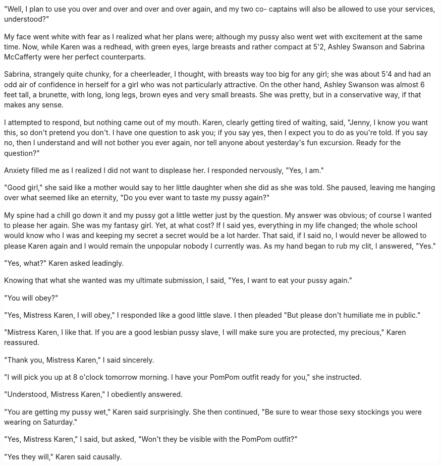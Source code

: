  "Well, I plan to use you over and over and over and over again, and my two co- captains will also be allowed to use your services, understood?" 

 My face went white with fear as I realized what her plans were; although my pussy also went wet with excitement at the same time. Now, while Karen was a redhead, with green eyes, large breasts and rather compact at 5'2, Ashley Swanson and Sabrina McCafferty were her perfect counterparts. 

 Sabrina, strangely quite chunky, for a cheerleader, I thought, with breasts way too big for any girl; she was about 5'4 and had an odd air of confidence in herself for a girl who was not particularly attractive. On the other hand, Ashley Swanson was almost 6 feet tall, a brunette, with long, long legs, brown eyes and very small breasts. She was pretty, but in a conservative way, if that makes any sense. 

 I attempted to respond, but nothing came out of my mouth. Karen, clearly getting tired of waiting, said, "Jenny, I know you want this, so don't pretend you don't. I have one question to ask you; if you say yes, then I expect you to do as you're told. If you say no, then I understand and will not bother you ever again, nor tell anyone about yesterday's fun excursion. Ready for the question?" 

 Anxiety filled me as I realized I did not want to displease her. I responded nervously, "Yes, I am." 

 "Good girl," she said like a mother would say to her little daughter when she did as she was told. She paused, leaving me hanging over what seemed like an eternity, "Do you ever want to taste my pussy again?" 

 My spine had a chill go down it and my pussy got a little wetter just by the question. My answer was obvious; of course I wanted to please her again. She was my fantasy girl. Yet, at what cost? If I said yes, everything in my life changed; the whole school would know who I was and keeping my secret a secret would be a lot harder. That said, if I said no, I would never be allowed to please Karen again and I would remain the unpopular nobody I currently was. As my hand began to rub my clit, I answered, "Yes." 

 "Yes, what?" Karen asked leadingly. 

 Knowing that what she wanted was my ultimate submission, I said, "Yes, I want to eat your pussy again." 

 "You will obey?" 

 "Yes, Mistress Karen, I will obey," I responded like a good little slave. I then pleaded "But please don't humiliate me in public." 

 "Mistress Karen, I like that. If you are a good lesbian pussy slave, I will make sure you are protected, my precious," Karen reassured. 

 "Thank you, Mistress Karen," I said sincerely. 

 "I will pick you up at 8 o'clock tomorrow morning. I have your PomPom outfit ready for you," she instructed. 

 "Understood, Mistress Karen," I obediently answered. 

 "You are getting my pussy wet," Karen said surprisingly. She then continued, "Be sure to wear those sexy stockings you were wearing on Saturday." 

 "Yes, Mistress Karen," I said, but asked, "Won't they be visible with the PomPom outfit?" 

 "Yes they will," Karen said causally. 
